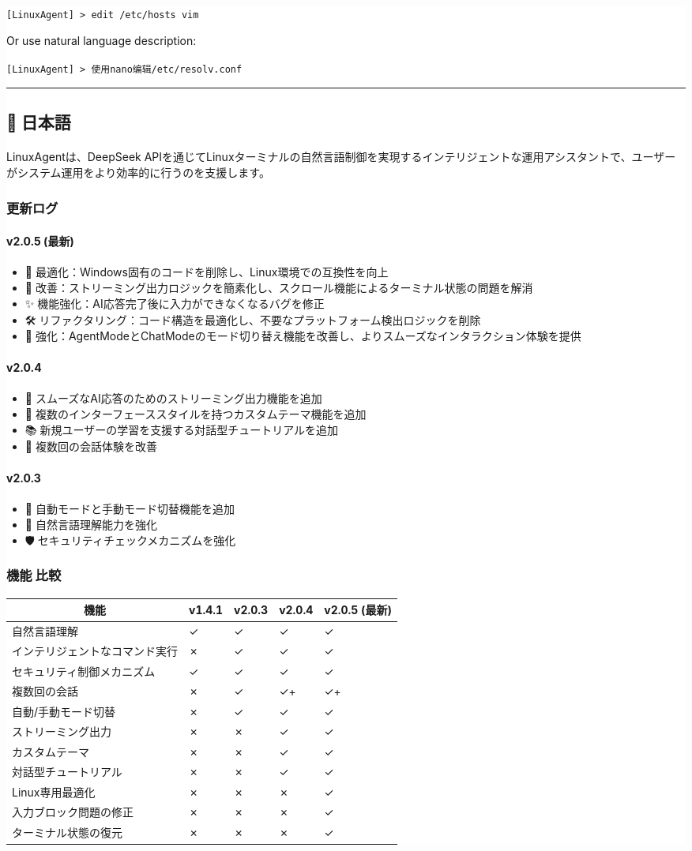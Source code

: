 ```
[LinuxAgent] > edit /etc/hosts vim
```

Or use natural language description:

```
[LinuxAgent] > 使用nano编辑/etc/resolv.conf
```

---

<a id="introduction-ja"></a>

## 📌 日本語

LinuxAgentは、DeepSeek APIを通じてLinuxターミナルの自然言語制御を実現するインテリジェントな運用アシスタントで、ユーザーがシステム運用をより効率的に行うのを支援します。

### 更新ログ

#### v2.0.5 (最新)

- 🔧 最適化：Windows固有のコードを削除し、Linux環境での互換性を向上
- 🚀 改善：ストリーミング出力ロジックを簡素化し、スクロール機能によるターミナル状態の問題を解消
- ✨ 機能強化：AI応答完了後に入力ができなくなるバグを修正
- 🛠️ リファクタリング：コード構造を最適化し、不要なプラットフォーム検出ロジックを削除
- 🔄 強化：AgentModeとChatModeのモード切り替え機能を改善し、よりスムーズなインタラクション体験を提供

#### v2.0.4

- 🚀 スムーズなAI応答のためのストリーミング出力機能を追加
- 🎨 複数のインターフェーススタイルを持つカスタムテーマ機能を追加
- 📚 新規ユーザーの学習を支援する対話型チュートリアルを追加
- 🔄 複数回の会話体験を改善

#### v2.0.3

- 🔧 自動モードと手動モード切替機能を追加
- 💬 自然言語理解能力を強化
- 🛡️ セキュリティチェックメカニズムを強化

### 機能 比較

| 機能                           | v1.4.1 | v2.0.3 | v2.0.4 | v2.0.5 (最新) |
| ------------------------------ | ------ | ------ | ------ | ------------- |
| 自然言語理解                   | ✓      | ✓      | ✓      | ✓             |
| インテリジェントなコマンド実行 | ✗      | ✓      | ✓      | ✓             |
| セキュリティ制御メカニズム     | ✓      | ✓      | ✓      | ✓             |
| 複数回の会話                   | ✗      | ✓      | ✓+     | ✓+            |
| 自動/手動モード切替            | ✗      | ✓      | ✓      | ✓             |
| ストリーミング出力             | ✗      | ✗      | ✓      | ✓             |
| カスタムテーマ                 | ✗      | ✗      | ✓      | ✓             |
| 対話型チュートリアル           | ✗      | ✗      | ✓      | ✓             |
| Linux専用最適化                | ✗      | ✗      | ✗      | ✓             |
| 入力ブロック問題の修正         | ✗      | ✗      | ✗      | ✓             |
| ターミナル状態の復元           | ✗      | ✗      | ✗      | ✓             |
